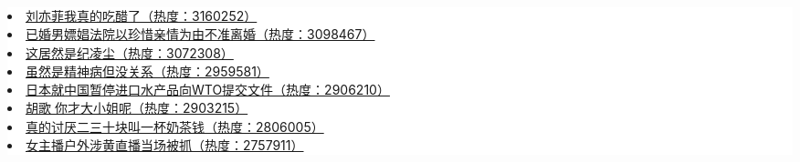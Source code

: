 <li>
<a href="https://s.weibo.com/weibo?q=%23%E5%88%98%E4%BA%A6%E8%8F%B2%E6%88%91%E7%9C%9F%E7%9A%84%E5%90%83%E9%86%8B%E4%BA%86%23" target="weibo">
刘亦菲我真的吃醋了（热度：3160252）
</a>
</li>

<li>
<a href="https://s.weibo.com/weibo?q=%23%E5%B7%B2%E5%A9%9A%E7%94%B7%E5%AB%96%E5%A8%BC%E6%B3%95%E9%99%A2%E4%BB%A5%E7%8F%8D%E6%83%9C%E4%BA%B2%E6%83%85%E4%B8%BA%E7%94%B1%E4%B8%8D%E5%87%86%E7%A6%BB%E5%A9%9A%23" target="weibo">
已婚男嫖娼法院以珍惜亲情为由不准离婚（热度：3098467）
</a>
</li>

<li>
<a href="https://s.weibo.com/weibo?q=%23%E8%BF%99%E5%B1%85%E7%84%B6%E6%98%AF%E7%BA%AA%E5%87%8C%E5%B0%98%23" target="weibo">
这居然是纪凌尘（热度：3072308）
</a>
</li>

<li>
<a href="https://s.weibo.com/weibo?q=%23%E8%99%BD%E7%84%B6%E6%98%AF%E7%B2%BE%E7%A5%9E%E7%97%85%E4%BD%86%E6%B2%A1%E5%85%B3%E7%B3%BB%23" target="weibo">
虽然是精神病但没关系（热度：2959581）
</a>
</li>

<li>
<a href="https://s.weibo.com/weibo?q=%23%E6%97%A5%E6%9C%AC%E5%B0%B1%E4%B8%AD%E5%9B%BD%E6%9A%82%E5%81%9C%E8%BF%9B%E5%8F%A3%E6%B0%B4%E4%BA%A7%E5%93%81%E5%90%91WTO%E6%8F%90%E4%BA%A4%E6%96%87%E4%BB%B6%23" target="weibo">
日本就中国暂停进口水产品向WTO提交文件（热度：2906210）
</a>
</li>

<li>
<a href="https://s.weibo.com/weibo?q=%23%E8%83%A1%E6%AD%8C%20%E4%BD%A0%E6%89%8D%E5%A4%A7%E5%B0%8F%E5%A7%90%E5%91%A2%23" target="weibo">
胡歌 你才大小姐呢（热度：2903215）
</a>
</li>

<li>
<a href="https://s.weibo.com/weibo?q=%23%E7%9C%9F%E7%9A%84%E8%AE%A8%E5%8E%8C%E4%BA%8C%E4%B8%89%E5%8D%81%E5%9D%97%E5%8F%AB%E4%B8%80%E6%9D%AF%E5%A5%B6%E8%8C%B6%E9%92%B1%23" target="weibo">
真的讨厌二三十块叫一杯奶茶钱（热度：2806005）
</a>
</li>

<li>
<a href="https://s.weibo.com/weibo?q=%23%E5%A5%B3%E4%B8%BB%E6%92%AD%E6%88%B7%E5%A4%96%E6%B6%89%E9%BB%84%E7%9B%B4%E6%92%AD%E5%BD%93%E5%9C%BA%E8%A2%AB%E6%8A%93%23" target="weibo">
女主播户外涉黄直播当场被抓（热度：2757911）
</a>
</li>
